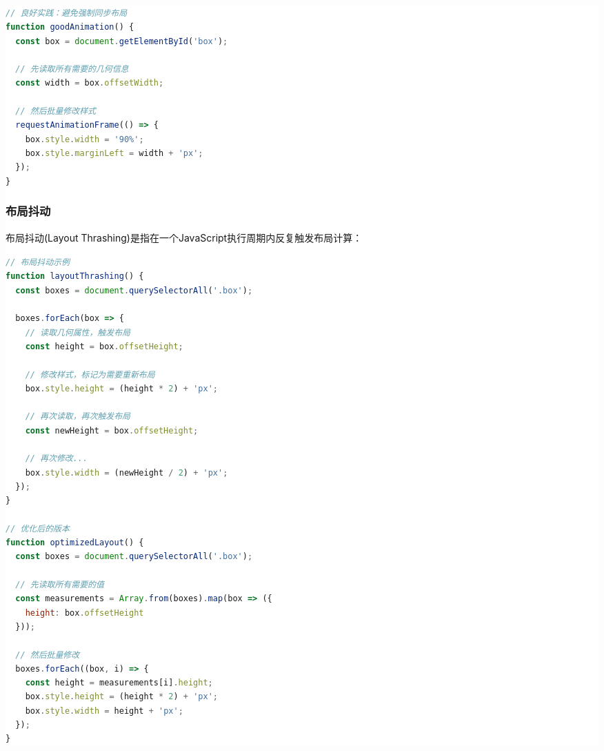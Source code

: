 ```js
// 良好实践：避免强制同步布局
function goodAnimation() {
  const box = document.getElementById('box');
  
  // 先读取所有需要的几何信息
  const width = box.offsetWidth;
  
  // 然后批量修改样式
  requestAnimationFrame(() => {
    box.style.width = '90%';
    box.style.marginLeft = width + 'px';
  });
}
```

### 布局抖动

布局抖动(Layout Thrashing)是指在一个JavaScript执行周期内反复触发布局计算：

```js
// 布局抖动示例
function layoutThrashing() {
  const boxes = document.querySelectorAll('.box');
  
  boxes.forEach(box => {
    // 读取几何属性，触发布局
    const height = box.offsetHeight;
    
    // 修改样式，标记为需要重新布局
    box.style.height = (height * 2) + 'px';
    
    // 再次读取，再次触发布局
    const newHeight = box.offsetHeight;
    
    // 再次修改...
    box.style.width = (newHeight / 2) + 'px';
  });
}

// 优化后的版本
function optimizedLayout() {
  const boxes = document.querySelectorAll('.box');
  
  // 先读取所有需要的值
  const measurements = Array.from(boxes).map(box => ({
    height: box.offsetHeight
  }));
  
  // 然后批量修改
  boxes.forEach((box, i) => {
    const height = measurements[i].height;
    box.style.height = (height * 2) + 'px';
    box.style.width = height + 'px';
  });
}
```

